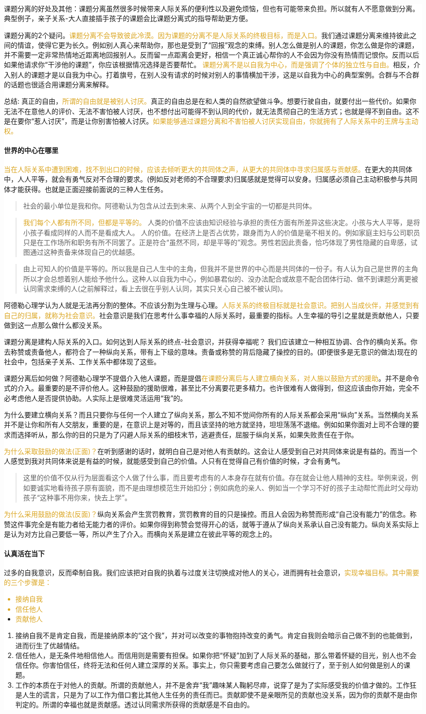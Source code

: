 课题分离的好处及其他：课题分离虽然很多时候带来人际关系的便利性以及避免烦恼，但也有可能带来负担。所以就有人不愿意做到分离。典型例子，亲子关系-大人直接插手孩子的课题会比课题分离式的指导帮助更方便。

课题分离的2个疑问。<font color=#DAA520>课题分离不会导致彼此冷漠。因为课题的分离不是人际关系的终极目标，而是入口。</font>我们通过课题分离来维持彼此之间的情谊，使得它更为长久。例如别人真心来帮助你，那也是受到了“回报”观念的束缚。别人怎么做是别人的课题，你怎么做是你的课题，并不需要一定非常热情地近距离地回报别人。反而留一点距离会更好，相信一个真正诚心帮你的人不会因为你没有热情而记恨你。反而以后如果他请求你“干涉他的课题”，你应该根据情况选择是否要帮忙。
<font color=#DAA520>课题分离不是以自我为中心，而是强调了个体的独立性与自由。</font>相反，介入别人的课题才是以自我为中心。打着旗号，在别人没有请求的时候对别人的事情横加干涉，这是以自我为中心的典型案例。合群与不合群的话题也很适合用课题分离来解释。

总结: 真正的自由，<font color=#DAA520>所谓的自由就是被别人讨厌。</font>真正的自由总是在和人类的自然欲望做斗争。想要行驶自由，就要付出一些代价。如果你无法不在意他人的评价、无法不害怕被人讨厌，也不想付出可能得不到认同的代价，就无法贯彻自己的生活方式；也就是得不到自由。这不是在要你“惹人讨厌”，而是让你别害怕被人讨厌。<font color=#DAA520>如果能够通过课题分离和不害怕被人讨厌实现自由，你就拥有了人际关系中的王牌与主动权。</font>

#### 世界的中心在哪里
<font color=#DAA520>当在人际关系中遭到困难，找不到出口的时候，应该去倾听更大的共同体之声，从更大的共同体中寻求归属感与贡献感。</font>在更大的共同体中，人人平等，就会有勇气反对不合理的要求。(例如反对老师的不合理要求)归属感就是觉得可以安身。归属感必须自己主动积极参与共同体才能获得。也就是正面迎接前面说的三种人生任务。
>社会的最小单位是我和你。阿德勒认为包含从过去到未来、从两个人到全宇宙的一切都是共同体。

><font color=#DAA520>我们每个人都有所不同，但都是平等的。</font>
人类的价值不应该由知识经验与承担的责任方面有所差异这些决定。小孩与大人平等，是将小孩子看成同样的人而不是看成大人。
人的价值。在经济上是否占优势，跟身而为人的价值是毫不相关的。例如家庭主妇与公司职员只是在工作场所和职务有所不同罢了。正是符合“虽然不同，却是平等的”观念。男性若因此责备，恰巧体现了男性隐藏的自卑感，试图通过这种责备来体现自己的优越感。

>由上可知人的价值是平等的。所以我是自己人生中的主角，但我并不是世界的中心而是共同体的一份子。有人认为自己是世界的主角所以才会总想着别人能给予他什么。这种人以自我为中心，例如暴君似的、没办法配合或故意不配合团体行动、做不到课题分离更被认同需求束缚的人(之前解释过，看上去很在乎别人认同，其实只关心自己被不被认同)。

阿德勒心理学认为人就是无法再分割的整体。不应该分割为生理与心理。<font color=#DAA520>人际关系的终极目标就是社会意识。把别人当成伙伴，并感觉到有自己的归属，就称为社会意识。</font>社会意识是我们在思考什么事幸福的人际关系时，最重要的指标。人生幸福的导引之星就是贡献他人，只要做到这一点那么做什么都没关系。

课题分离是建构人际关系的入口。如何达到人际关系的终点-社会意识，并获得幸福呢？
我们应该建立一种相互协调、合作的横向关系。你去称赞或责备他人，都符合了一种纵向关系，带有上下级的意味。责备或称赞的背后隐藏了操控的目的。(即便很多是无意识的做法)现在的社会中，包括亲子关系、工作关系中都体现了这些。

课题分离后如何做？阿德勒心理学不提倡介入他人课题，而是提倡<font color=#DAA520>在课题分离后与人建立横向关系，对人施以鼓励方式的援助</font>。并不是命令式的介入。最重要的是不评价他人。这种鼓励的援助很难，甚至比不分离要花更多精力。也许很难有人做得到，但这应该由你开始，完全不必考虑他人是否提供协助。人实际上是很难灵活运用“我”的。

为什么要建立横向关系？而且只要你与任何一个人建立了纵向关系，那么不知不觉间你所有的人际关系都会采用“纵向”关系。当然横向关系并不是让你和所有人交朋友，重要的是，在意识上是对等的，而且该坚持的地方就坚持，坦坦荡荡不退缩。例如如果你面对上司不合理的要求而选择听从，那么你的目的只是为了闪避人际关系的细枝末节，逃避责任，屈服于纵向关系，如果失败责任在于你。

<font color=#DAA520>为什么采取鼓励的做法(正面)？</font>在听到感谢的话时，就明白自己是对他人有贡献的。这会让人感受到自己对共同体来说是有益的。而当一个人感觉到我对共同体来说是有益的时候，就能感受到自己的价值。人只有在觉得自己有价值的时候，才会有勇气。
>这里的价值不仅从行为层面看这个人做了什么事，而且要考虑有的人本身存在就有价值。存在就会让他人精神的支柱。举例来说，例如要诚实地看待孩子原有面貌，而不是由理想模范生开始扣分；例如病危的亲人、例如当一个学习不好的孩子主动帮忙而此时父母劝孩子“这种事不用你来，快去上学”。

<font color=#DAA520>为什么采用鼓励的做法(反面)？</font>纵向关系会产生赏罚教育，赏罚教育的目的只是操控。而且人会因为称赞而形成“自己没有能力”的信念。称赞这件事完全是有能力者给无能力者的评价。如果你得到称赞会觉得开心的话，就等于遵从了纵向关系承认自己没有能力。纵向关系实际上是认为对方比自己要低一等，所以产生了介入。而横向关系是建立在彼此平等的观念上的。


#### 认真活在当下
过多的自我意识，反而牵制自我。我们应该把对自我的执着与过度关注切换成对他人的关心，进而拥有社会意识，<font color=#DAA520>实现幸福目标。其中需要的三个步骤是：
- 接纳自我
- 信任他人
- 贡献他人</font>
1. 接纳自我不是肯定自我，而是接纳原本的“这个我”，并对可以改变的事物抱持改变的勇气。肯定自我则会暗示自己做不到的也能做到，进而衍生了优越情结。
2. 信任他人，是无条件地相信他人。而信用则是需要有担保。如果你把“怀疑”加到了人际关系的基础，那么带着怀疑的目光，别人也不会信任你。你害怕信任，终将无法和任何人建立深厚的关系。事实上，你只需要考虑自己要怎么做就行了，至于别人如何做是别人的课题。
3. 工作的本质在于对他人的贡献。所谓的贡献他人，并不是舍弃“我”趣味某人鞠躬尽瘁，说穿了是为了实际感受我的价值才做的。工作狂是人生的谎言，只是为了以工作为借口套比其他人生任务的责任而已。贡献即使不是亲眼所见的贡献也没关系，因为你的贡献不是由你判定的。所谓的幸福也就是贡献感。透过认同需求所获得的贡献感是不自由的。
